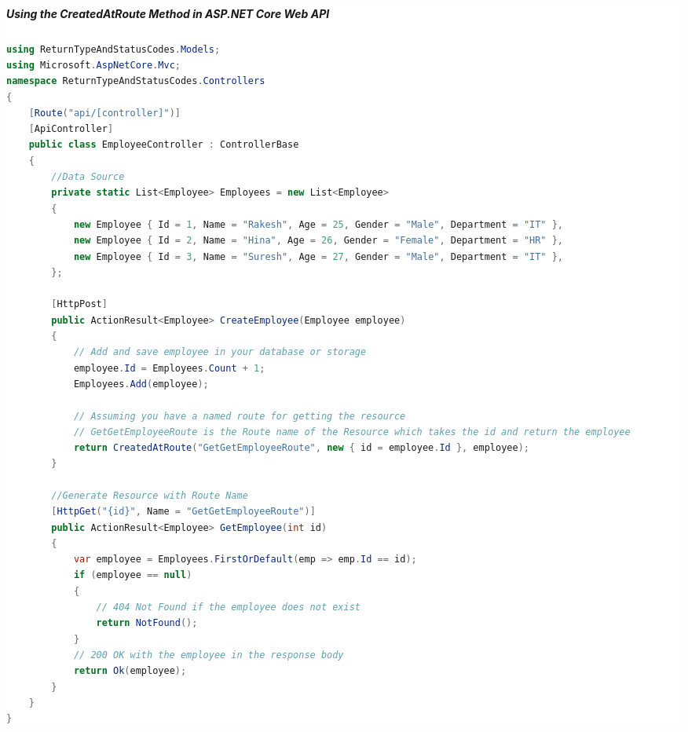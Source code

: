 
##### **Using the CreatedAtRoute Method in ASP.NET Core Web API**


```C#
using ReturnTypeAndStatusCodes.Models;
using Microsoft.AspNetCore.Mvc;
namespace ReturnTypeAndStatusCodes.Controllers
{
    [Route("api/[controller]")]
    [ApiController]
    public class EmployeeController : ControllerBase
    {
        //Data Source
        private static List<Employee> Employees = new List<Employee>
        {
            new Employee { Id = 1, Name = "Rakesh", Age = 25, Gender = "Male", Department = "IT" },
            new Employee { Id = 2, Name = "Hina", Age = 26, Gender = "Female", Department = "HR" },
            new Employee { Id = 3, Name = "Suresh", Age = 27, Gender = "Male", Department = "IT" },
        };

        [HttpPost]
        public ActionResult<Employee> CreateEmployee(Employee employee)
        {
            // Add and save employee in your database or storage
            employee.Id = Employees.Count + 1;
            Employees.Add(employee);

            // Assuming you have a named route for getting the resource
            // GetGetEmployeeRoute is the Route name of the Resource which takes the id and return the employee
            return CreatedAtRoute("GetGetEmployeeRoute", new { id = employee.Id }, employee);
        }

        //Generate Resource with Route Name
        [HttpGet("{id}", Name = "GetGetEmployeeRoute")]
        public ActionResult<Employee> GetEmployee(int id)
        {
            var employee = Employees.FirstOrDefault(emp => emp.Id == id);
            if (employee == null)
            {
                // 404 Not Found if the employee does not exist
                return NotFound();
            }
            // 200 OK with the employee in the response body
            return Ok(employee);
        }
    }
}

```
